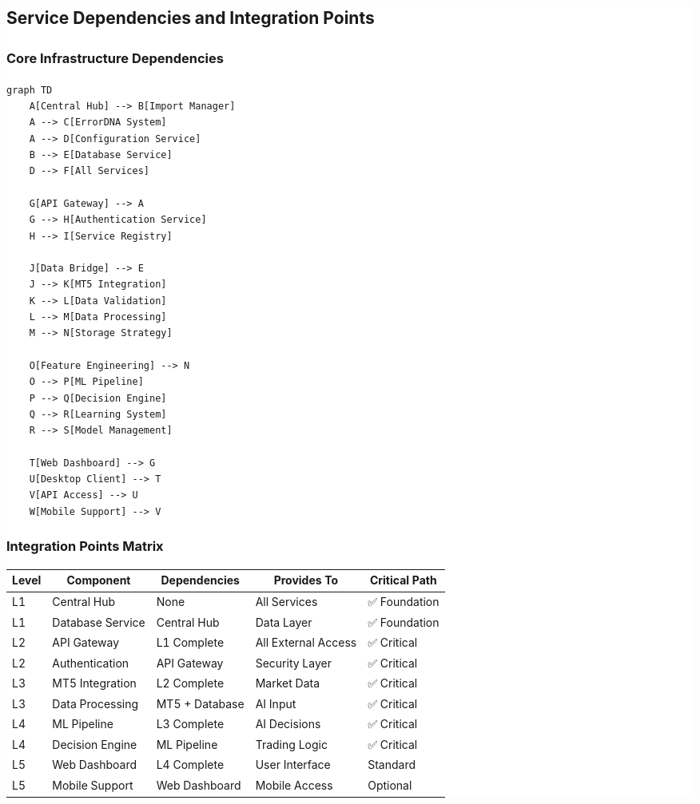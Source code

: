 ## Service Dependencies and Integration Points

### Core Infrastructure Dependencies

```mermaid
graph TD
    A[Central Hub] --> B[Import Manager]
    A --> C[ErrorDNA System]
    A --> D[Configuration Service]
    B --> E[Database Service]
    D --> F[All Services]

    G[API Gateway] --> A
    G --> H[Authentication Service]
    H --> I[Service Registry]

    J[Data Bridge] --> E
    J --> K[MT5 Integration]
    K --> L[Data Validation]
    L --> M[Data Processing]
    M --> N[Storage Strategy]

    O[Feature Engineering] --> N
    O --> P[ML Pipeline]
    P --> Q[Decision Engine]
    Q --> R[Learning System]
    R --> S[Model Management]

    T[Web Dashboard] --> G
    U[Desktop Client] --> T
    V[API Access] --> U
    W[Mobile Support] --> V
```

### Integration Points Matrix

| Level | Component | Dependencies | Provides To | Critical Path |
|-------|-----------|-------------|-------------|---------------|
| L1 | Central Hub | None | All Services | ✅ Foundation |
| L1 | Database Service | Central Hub | Data Layer | ✅ Foundation |
| L2 | API Gateway | L1 Complete | All External Access | ✅ Critical |
| L2 | Authentication | API Gateway | Security Layer | ✅ Critical |
| L3 | MT5 Integration | L2 Complete | Market Data | ✅ Critical |
| L3 | Data Processing | MT5 + Database | AI Input | ✅ Critical |
| L4 | ML Pipeline | L3 Complete | AI Decisions | ✅ Critical |
| L4 | Decision Engine | ML Pipeline | Trading Logic | ✅ Critical |
| L5 | Web Dashboard | L4 Complete | User Interface | Standard |
| L5 | Mobile Support | Web Dashboard | Mobile Access | Optional |
